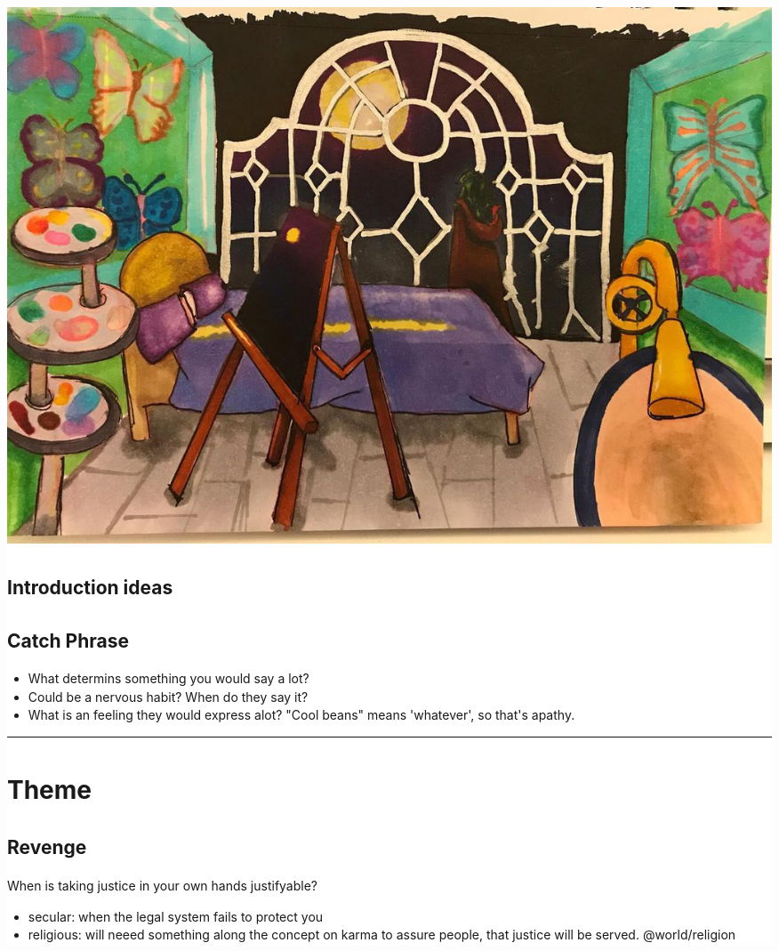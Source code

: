 ![inside studio](assets/images/Zaki_flat-inside.jpg)

## Introduction ideas

## Catch Phrase
- What determins something you would say a lot?
- Could be a nervous habit? When do they say it?
- What is an feeling they would express alot? "Cool beans" means 'whatever', so that's apathy.
> 

---
# Theme

## Revenge

When is taking justice in your own hands justifyable?
- secular: when the legal system fails to protect you
- religious: will neeed something along the concept on karma to assure people, that justice will be served. @world/religion
